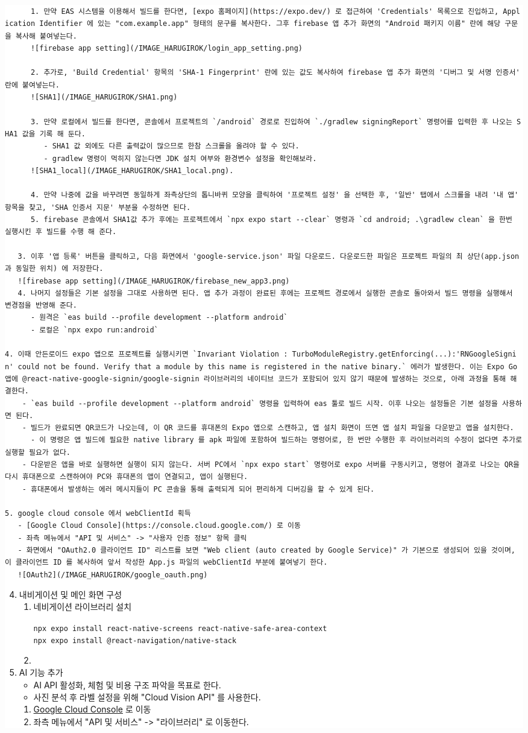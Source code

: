           1. 만약 EAS 시스템을 이용해서 빌드를 한다면, [expo 홈페이지](https://expo.dev/) 로 접근하여 'Credentials' 목록으로 진입하고, Application Identifier 에 있는 "com.example.app" 형태의 문구를 복사한다. 그후 firebase 앱 추가 화면의 "Android 패키지 이름" 란에 해당 구문을 복사해 붙여넣는다.  
          ![firebase app setting](/IMAGE_HARUGIROK/login_app_setting.png) 

          2. 추가로, 'Build Credential' 항목의 'SHA-1 Fingerprint' 란에 있는 값도 복사하여 firebase 앱 추가 화면의 '디버그 및 서명 인증서' 란에 붙여넣는다.  
          ![SHA1](/IMAGE_HARUGIROK/SHA1.png)

          3. 만약 로컬에서 빌드를 한다면, 콘솔에서 프로젝트의 `/android` 경로로 진입하여 `./gradlew signingReport` 명령어를 입력한 후 나오는 SHA1 값을 기록 해 둔다.
             - SHA1 값 외에도 다른 출력값이 많으므로 한참 스크롤을 올려야 할 수 있다. 
             - gradlew 명령이 먹히지 않는다면 JDK 설치 여부와 환경변수 설정을 확인해보라.   
          ![SHA1_local](/IMAGE_HARUGIROK/SHA1_local.png). 

          4. 만약 나중에 값을 바꾸려면 동일하게 좌측상단의 톱니바퀴 모양을 클릭하여 '프로젝트 설정' 을 선택한 후, '일반' 탭에서 스크롤을 내려 '내 앱' 항목을 찾고, 'SHA 인증서 지문' 부분을 수정하면 된다.
          5. firebase 콘솔에서 SHA1값 추가 후에는 프로젝트에서 `npx expo start --clear` 명령과 `cd android; .\gradlew clean` 을 한번 실행시킨 후 빌드를 수행 해 준다.

       3. 이후 '앱 등록' 버튼을 클릭하고, 다음 화면에서 'google-service.json' 파일 다운로드. 다운로드한 파일은 프로젝트 파일의 최 상단(app.json과 동일한 위치) 에 저장한다.
       ![firebase app setting](/IMAGE_HARUGIROK/firebase_new_app3.png)  
       4. 나머지 설정들은 기본 설정을 그대로 사용하면 된다. 앱 추가 과정이 완료된 후에는 프로젝트 경로에서 실행한 콘솔로 돌아와서 빌드 명령을 실행해서 변경점을 반영해 준다. 
          - 원격은 `eas build --profile development --platform android` 
          - 로컬은 `npx expo run:android`

    4. 이때 안든로이드 expo 앱으로 프로젝트를 실행시키면 `Invariant Violation : TurboModuleRegistry.getEnforcing(...):'RNGoogleSignin' could not be found. Verify that a module by this name is registered in the native binary.` 에러가 발생한다. 이는 Expo Go 앱에 @react-native-google-signin/google-signin 라이브러리의 네이티브 코드가 포함되어 있지 않기 때문에 발생하는 것으로, 아래 과정을 통해 해결한다.
        - `eas build --profile development --platform android` 명령을 입력하여 eas 툴로 빌드 시작. 이후 나오는 설정들은 기본 설정을 사용하면 된다.
        - 빌드가 완료되면 QR코드가 나오는데, 이 QR 코드를 휴대폰의 Expo 앱으로 스캔하고, 앱 설치 화면이 뜨면 앱 설치 파일을 다운받고 앱을 설치한다. 
          - 이 명령은 앱 빌드에 필요한 native library 를 apk 파일에 포함하여 빌드하는 명령어로, 한 번만 수행한 후 라이브러리의 수정이 없다면 추가로 실행할 필요가 없다.
        - 다운받은 앱을 바로 실행하면 실행이 되지 않는다. 서버 PC에서 `npx expo start` 명령어로 expo 서버를 구동시키고, 명령어 결과로 나오는 QR을 다시 휴대폰으로 스캔하여야 PC와 휴대폰의 앱이 연결되고, 앱이 실행된다.
        - 휴대폰에서 발생하는 에러 메시지들이 PC 콘솔을 통해 출력되게 되어 편리하게 디버깅을 할 수 있게 된다. 

    5. google cloud console 에서 webClientId 획득
       - [Google Cloud Console](https://console.cloud.google.com/) 로 이동
       - 좌측 메뉴에서 "API 및 서비스" -> "사용자 인증 정보" 항목 클릭
       - 화면에서 "OAuth2.0 클라이언트 ID" 리스트를 보면 "Web client (auto created by Google Service)" 가 기본으로 생성되어 있을 것이며, 이 클라이언트 ID 를 복사하여 앞서 작성한 App.js 파일의 webClientId 부분에 붙여넣기 한다.   
       ![OAuth2](/IMAGE_HARUGIROK/google_oauth.png)   


4. 내비게이션 및 메인 화면 구성
    1. 네비게이션 라이브러리 설치
        ```npx expo install @react-navigation/native
        npx expo install react-native-screens react-native-safe-area-context
        npx expo install @react-navigation/native-stack
        ```
    2. 
5. AI 기능 추가
   - AI API 활성화, 체험 및 비용 구조 파악을 목표로 한다.
   - 사진 분석 후 라벨 설정을 위해 "Cloud Vision API" 를 사용한다.
   1. [Google Cloud Console](https://console.cloud.google.com/) 로 이동
   2. 좌측 메뉴에서  "API 및 서비스" -> "라이브러리" 로 이동한다.
